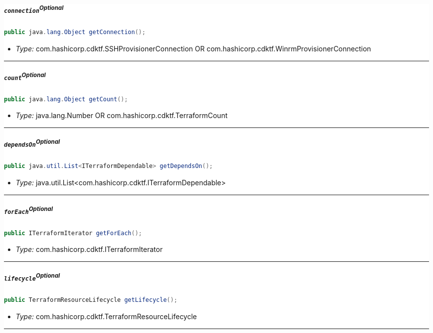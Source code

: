 
##### `connection`<sup>Optional</sup> <a name="connection" id="@cdktf/provider-ionoscloud.mariadbCluster.MariadbClusterConfig.property.connection"></a>

```java
public java.lang.Object getConnection();
```

- *Type:* com.hashicorp.cdktf.SSHProvisionerConnection OR com.hashicorp.cdktf.WinrmProvisionerConnection

---

##### `count`<sup>Optional</sup> <a name="count" id="@cdktf/provider-ionoscloud.mariadbCluster.MariadbClusterConfig.property.count"></a>

```java
public java.lang.Object getCount();
```

- *Type:* java.lang.Number OR com.hashicorp.cdktf.TerraformCount

---

##### `dependsOn`<sup>Optional</sup> <a name="dependsOn" id="@cdktf/provider-ionoscloud.mariadbCluster.MariadbClusterConfig.property.dependsOn"></a>

```java
public java.util.List<ITerraformDependable> getDependsOn();
```

- *Type:* java.util.List<com.hashicorp.cdktf.ITerraformDependable>

---

##### `forEach`<sup>Optional</sup> <a name="forEach" id="@cdktf/provider-ionoscloud.mariadbCluster.MariadbClusterConfig.property.forEach"></a>

```java
public ITerraformIterator getForEach();
```

- *Type:* com.hashicorp.cdktf.ITerraformIterator

---

##### `lifecycle`<sup>Optional</sup> <a name="lifecycle" id="@cdktf/provider-ionoscloud.mariadbCluster.MariadbClusterConfig.property.lifecycle"></a>

```java
public TerraformResourceLifecycle getLifecycle();
```

- *Type:* com.hashicorp.cdktf.TerraformResourceLifecycle

---